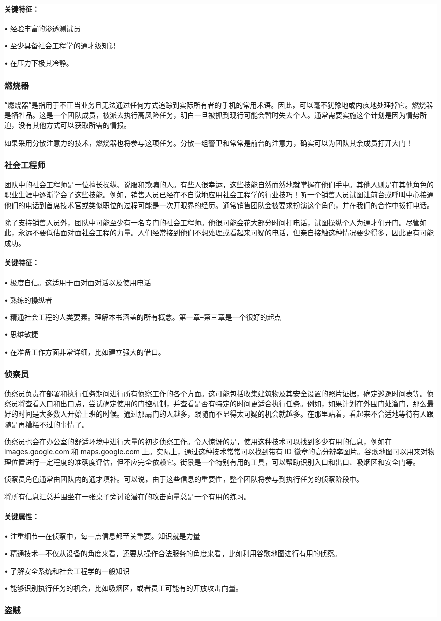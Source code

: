 #### 关键特征：

• 经验丰富的渗透测试员

• 至少具备社会工程学的通才级知识

• 在压力下极其冷静。

### 燃烧器

“燃烧器”是指用于不正当业务且无法通过任何方式追踪到实际所有者的手机的常用术语。因此，可以毫不犹豫地或内疚地处理掉它。燃烧器是牺牲品。这是一个团队成员，被派去执行高风险任务，明白一旦被抓到现行可能会暂时失去个人。通常需要实施这个计划是因为情势所迫，没有其他方式可以获取所需的情报。

如果采用分散注意力的技术，燃烧器也将参与这项任务。分散一组警卫和常常是前台的注意力，确实可以为团队其余成员打开大门！

### 社会工程师

团队中的社会工程师是一位擅长操纵、说服和欺骗的人。有些人很幸运，这些技能自然而然地就掌握在他们手中。其他人则是在其他角色的职业生涯中逐渐学会了这些技能。例如，销售人员已经在不自觉地应用社会工程学的行业技巧！听一个销售人员试图让前台或呼叫中心接通他们的电话到首席技术官或类似职位的过程可能是一次开眼界的经历。通常销售团队会被要求扮演这个角色，并在我们的合作中拨打电话。

除了支持销售人员外，团队中可能至少有一名专门的社会工程师。他很可能会花大部分时间打电话，试图操纵个人为通才们开门。尽管如此，永远不要低估面对面社会工程的力量。人们经常接到他们不想处理或看起来可疑的电话，但亲自接触这种情况要少得多，因此更有可能成功。

#### 关键特征：

• 极度自信。这适用于面对面对话以及使用电话

• 熟练的操纵者

• 精通社会工程的人类要素。理解本书涵盖的所有概念。第一章–第三章是一个很好的起点

• 思维敏捷

• 在准备工作方面非常详细，比如建立强大的借口。

### 侦察员

侦察员负责在部署和执行任务期间进行所有侦察工作的各个方面。这可能包括收集建筑物及其安全设置的照片证据，确定巡逻时间表等。侦察员将查看入口和出口点，尝试确定使用的门控机制，并查看是否有特定的时间更适合执行任务。例如，如果计划在外围门处溜门，那么最好的时间是大多数人开始上班的时候。通过那扇门的人越多，跟随而不显得太可疑的机会就越多。在那里站着，看起来不合适地等待有人跟随是再糟糕不过的事情了。

侦察员也会在办公室的舒适环境中进行大量的初步侦察工作。令人惊讶的是，使用这种技术可以找到多少有用的信息，例如在 [images.google.com](http://www.images.google.com) 和 [maps.google.com](http://www.maps.google.com) 上。实际上，通过这种技术常常可以找到带有 ID 徽章的高分辨率图片。谷歌地图可以用来对物理位置进行一定程度的准确度评估，但不应完全依赖它。街景是一个特别有用的工具，可以帮助识别入口和出口、吸烟区和安全门等。

侦察员角色通常由团队内的通才填补。可以说，由于这些信息的重要性，整个团队将参与到执行任务的侦察阶段中。

将所有信息汇总并围坐在一张桌子旁讨论潜在的攻击向量总是一个有用的练习。

#### 关键属性：

• 注重细节—在侦察中，每一点信息都至关重要。知识就是力量

• 精通技术—不仅从设备的角度来看，还要从操作合法服务的角度来看，比如利用谷歌地图进行有用的侦察。

• 了解安全系统和社会工程学的一般知识

• 能够识别执行任务的机会，比如吸烟区，或者员工可能有的开放攻击向量。

### 盗贼
